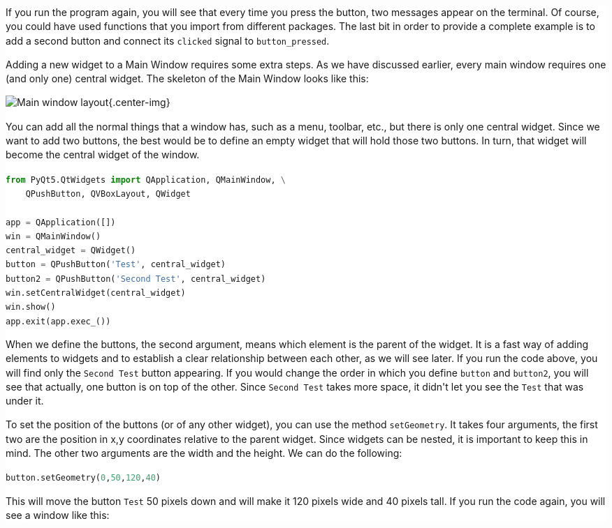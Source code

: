 If you run the program again, you will see that every time you press the
button, two messages appear on the terminal. Of course, you could have
used functions that you import from different packages. The last bit in
order to provide a complete example is to add a second button and
connect its `clicked` signal to `button_pressed`.

Adding a new widget to a Main Window requires some extra steps. As we
have discussed earlier, every main window requires one (and only one)
central widget. The skeleton of the Main Window looks like this:

![Main window layout](/images/22_images/02_mainwindowlayout.png){.center-img}

You can add all the normal things that a window has, such as a menu,
toolbar, etc., but there is only one central widget. Since we want to
add two buttons, the best would be to define an empty widget that will
hold those two buttons. In turn, that widget will become the central
widget of the window.

```python
from PyQt5.QtWidgets import QApplication, QMainWindow, \
    QPushButton, QVBoxLayout, QWidget

app = QApplication([])
win = QMainWindow()
central_widget = QWidget()
button = QPushButton('Test', central_widget)
button2 = QPushButton('Second Test', central_widget)
win.setCentralWidget(central_widget)
win.show()
app.exit(app.exec_())
```

When we define the buttons, the second argument, means which element is
the parent of the widget. It is a fast way of adding elements to widgets
and to establish a clear relationship between each other, as we will see
later. If you run the code above, you will find only the `Second Test`
button appearing. If you would change the order in which you define
`button` and `button2`, you will see that actually, one button is on top
of the other. Since `Second Test` takes more space, it didn't let you
see the `Test` that was under it.

To set the position of the buttons (or of any other widget), you can use
the method `setGeometry`. It takes four arguments, the first two are the
position in x,y coordinates relative to the parent widget. Since widgets
can be nested, it is important to keep this in mind. The other two
arguments are the width and the height. We can do the following:

```python
button.setGeometry(0,50,120,40)
```

This will move the button `Test` 50 pixels down and will make it 120
pixels wide and 40 pixels tall. If you run the code again, you will see
a window like this:
